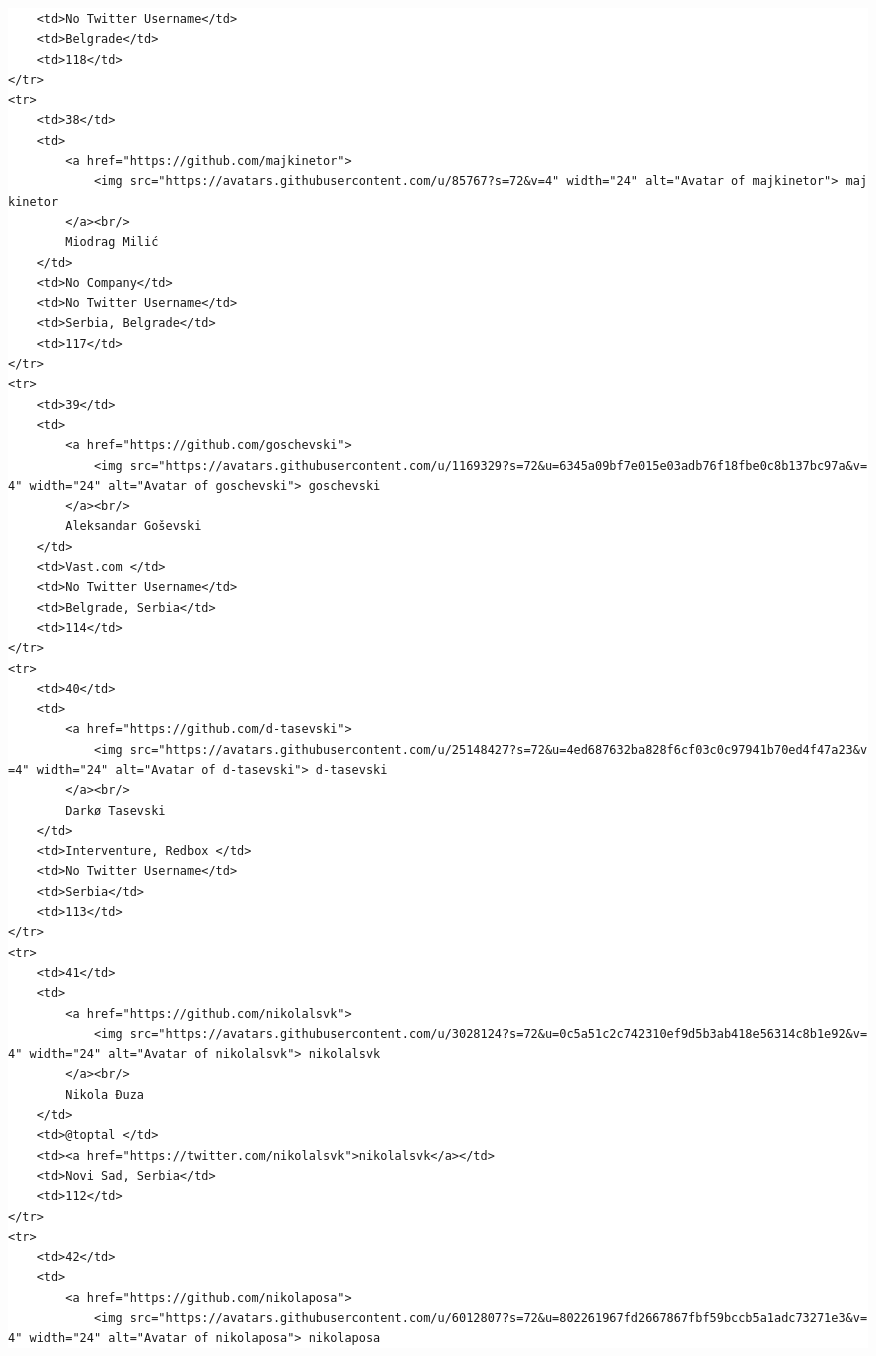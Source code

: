 		<td>No Twitter Username</td>
		<td>Belgrade</td>
		<td>118</td>
	</tr>
	<tr>
		<td>38</td>
		<td>
			<a href="https://github.com/majkinetor">
				<img src="https://avatars.githubusercontent.com/u/85767?s=72&v=4" width="24" alt="Avatar of majkinetor"> majkinetor
			</a><br/>
			Miodrag Milić
		</td>
		<td>No Company</td>
		<td>No Twitter Username</td>
		<td>Serbia, Belgrade</td>
		<td>117</td>
	</tr>
	<tr>
		<td>39</td>
		<td>
			<a href="https://github.com/goschevski">
				<img src="https://avatars.githubusercontent.com/u/1169329?s=72&u=6345a09bf7e015e03adb76f18fbe0c8b137bc97a&v=4" width="24" alt="Avatar of goschevski"> goschevski
			</a><br/>
			Aleksandar Goševski
		</td>
		<td>Vast.com </td>
		<td>No Twitter Username</td>
		<td>Belgrade, Serbia</td>
		<td>114</td>
	</tr>
	<tr>
		<td>40</td>
		<td>
			<a href="https://github.com/d-tasevski">
				<img src="https://avatars.githubusercontent.com/u/25148427?s=72&u=4ed687632ba828f6cf03c0c97941b70ed4f47a23&v=4" width="24" alt="Avatar of d-tasevski"> d-tasevski
			</a><br/>
			Darkø Tasevski
		</td>
		<td>Interventure, Redbox </td>
		<td>No Twitter Username</td>
		<td>Serbia</td>
		<td>113</td>
	</tr>
	<tr>
		<td>41</td>
		<td>
			<a href="https://github.com/nikolalsvk">
				<img src="https://avatars.githubusercontent.com/u/3028124?s=72&u=0c5a51c2c742310ef9d5b3ab418e56314c8b1e92&v=4" width="24" alt="Avatar of nikolalsvk"> nikolalsvk
			</a><br/>
			Nikola Đuza
		</td>
		<td>@toptal </td>
		<td><a href="https://twitter.com/nikolalsvk">nikolalsvk</a></td>
		<td>Novi Sad, Serbia</td>
		<td>112</td>
	</tr>
	<tr>
		<td>42</td>
		<td>
			<a href="https://github.com/nikolaposa">
				<img src="https://avatars.githubusercontent.com/u/6012807?s=72&u=802261967fd2667867fbf59bccb5a1adc73271e3&v=4" width="24" alt="Avatar of nikolaposa"> nikolaposa
